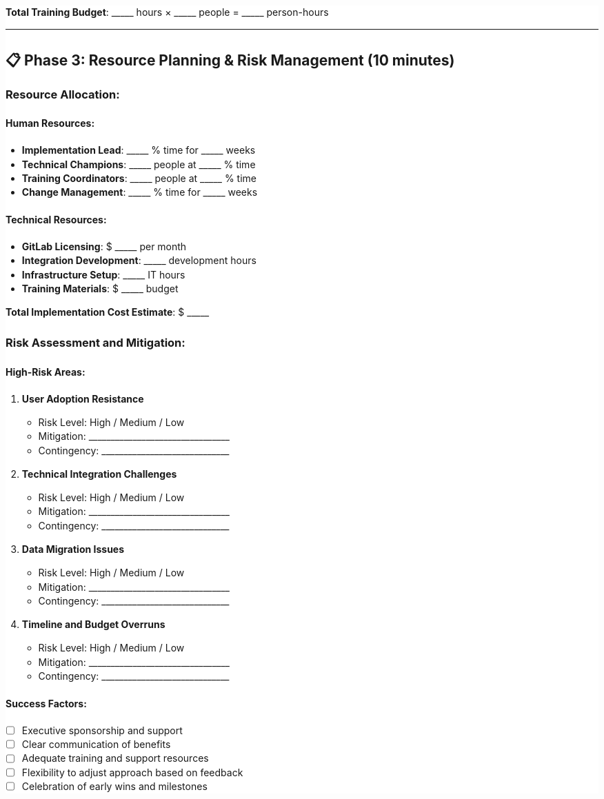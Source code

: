 **Total Training Budget**: _____ hours × _____ people = _____ person-hours

---

## 📋 **Phase 3: Resource Planning & Risk Management** (10 minutes)

### **Resource Allocation:**

#### **Human Resources:**
- **Implementation Lead**: _____ % time for _____ weeks
- **Technical Champions**: _____ people at _____ % time
- **Training Coordinators**: _____ people at _____ % time
- **Change Management**: _____ % time for _____ weeks

#### **Technical Resources:**
- **GitLab Licensing**: $ _____ per month
- **Integration Development**: _____ development hours
- **Infrastructure Setup**: _____ IT hours
- **Training Materials**: $ _____ budget

**Total Implementation Cost Estimate**: $ _____

### **Risk Assessment and Mitigation:**

#### **High-Risk Areas:**
1. **User Adoption Resistance**
   - Risk Level: High / Medium / Low
   - Mitigation: ________________________________
   - Contingency: _____________________________

2. **Technical Integration Challenges**
   - Risk Level: High / Medium / Low
   - Mitigation: ________________________________
   - Contingency: _____________________________

3. **Data Migration Issues**
   - Risk Level: High / Medium / Low
   - Mitigation: ________________________________
   - Contingency: _____________________________

4. **Timeline and Budget Overruns**
   - Risk Level: High / Medium / Low
   - Mitigation: ________________________________
   - Contingency: _____________________________

#### **Success Factors:**
- [ ] Executive sponsorship and support
- [ ] Clear communication of benefits
- [ ] Adequate training and support resources
- [ ] Flexibility to adjust approach based on feedback
- [ ] Celebration of early wins and milestones
